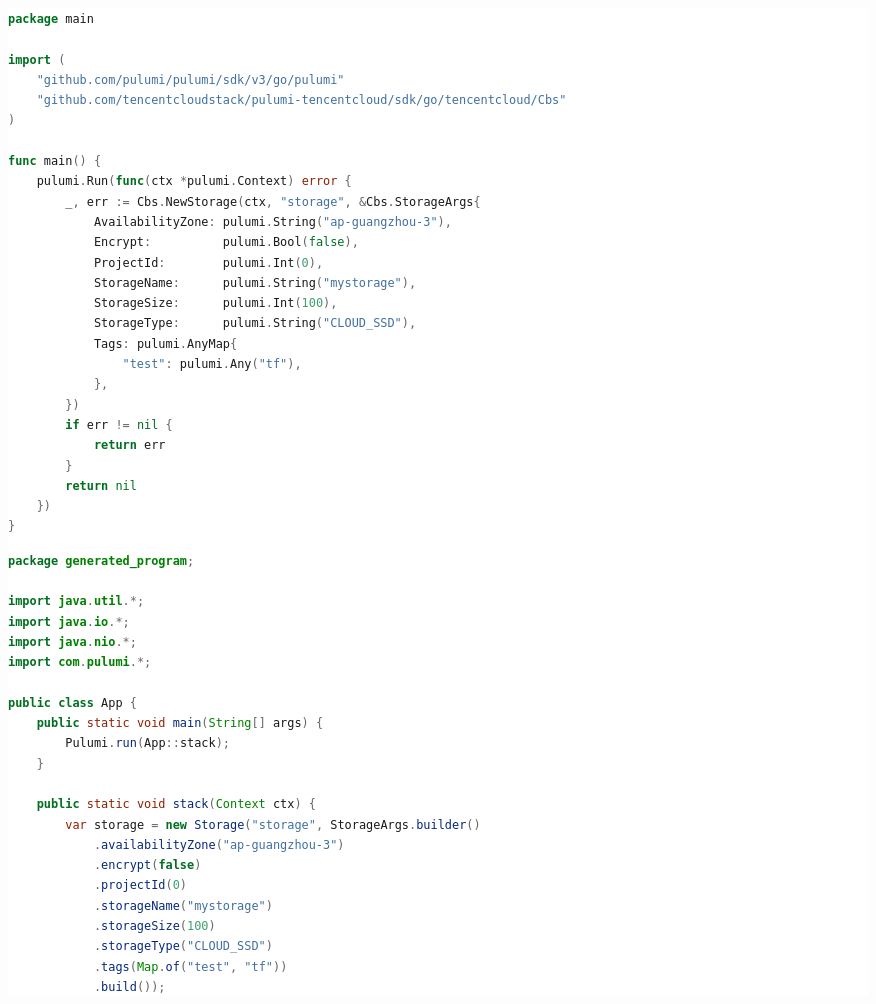 
</pulumi-choosable>
</div>


<div>
<pulumi-choosable type="language" values="go">

```go
package main

import (
	"github.com/pulumi/pulumi/sdk/v3/go/pulumi"
	"github.com/tencentcloudstack/pulumi-tencentcloud/sdk/go/tencentcloud/Cbs"
)

func main() {
	pulumi.Run(func(ctx *pulumi.Context) error {
		_, err := Cbs.NewStorage(ctx, "storage", &Cbs.StorageArgs{
			AvailabilityZone: pulumi.String("ap-guangzhou-3"),
			Encrypt:          pulumi.Bool(false),
			ProjectId:        pulumi.Int(0),
			StorageName:      pulumi.String("mystorage"),
			StorageSize:      pulumi.Int(100),
			StorageType:      pulumi.String("CLOUD_SSD"),
			Tags: pulumi.AnyMap{
				"test": pulumi.Any("tf"),
			},
		})
		if err != nil {
			return err
		}
		return nil
	})
}
```


</pulumi-choosable>
</div>


<div>
<pulumi-choosable type="language" values="java">

```java
package generated_program;

import java.util.*;
import java.io.*;
import java.nio.*;
import com.pulumi.*;

public class App {
    public static void main(String[] args) {
        Pulumi.run(App::stack);
    }

    public static void stack(Context ctx) {
        var storage = new Storage("storage", StorageArgs.builder()        
            .availabilityZone("ap-guangzhou-3")
            .encrypt(false)
            .projectId(0)
            .storageName("mystorage")
            .storageSize(100)
            .storageType("CLOUD_SSD")
            .tags(Map.of("test", "tf"))
            .build());
```
